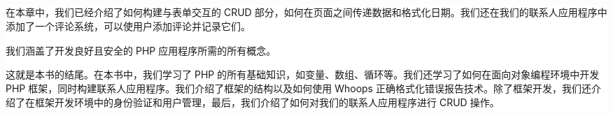 在本章中，我们已经介绍了如何构建与表单交互的 CRUD 部分，如何在页面之间传递数据和格式化日期。我们还在我们的联系人应用程序中添加了一个评论系统，可以使用户添加评论并记录它们。

我们涵盖了开发良好且安全的 PHP 应用程序所需的所有概念。

这就是本书的结尾。在本书中，我们学习了 PHP 的所有基础知识，如变量、数组、循环等。我们还学习了如何在面向对象编程环境中开发 PHP 框架，同时构建联系人应用程序。我们介绍了框架的结构以及如何使用 Whoops 正确格式化错误报告技术。除了框架开发，我们还介绍了在框架开发环境中的身份验证和用户管理，最后，我们介绍了如何对我们的联系人应用程序进行 CRUD 操作。
